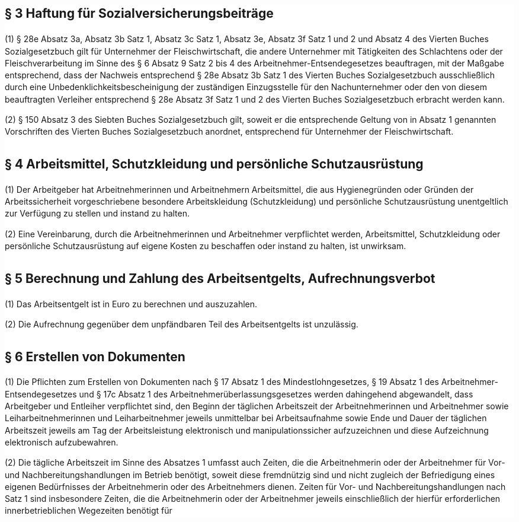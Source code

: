 
## § 3 Haftung für Sozialversicherungsbeiträge

(1) § 28e Absatz 3a, Absatz 3b Satz 1, Absatz 3c Satz 1, Absatz 3e, Absatz 3f Satz 1 und 2 und Absatz 4 des Vierten Buches Sozialgesetzbuch gilt für Unternehmer der Fleischwirtschaft, die andere Unternehmer mit Tätigkeiten des Schlachtens oder der Fleischverarbeitung im Sinne des § 6 Absatz 9 Satz 2 bis 4 des Arbeitnehmer-Entsendegesetzes beauftragen, mit der Maßgabe entsprechend, dass der Nachweis entsprechend § 28e Absatz 3b Satz 1 des Vierten Buches Sozialgesetzbuch ausschließlich durch eine Unbedenklichkeitsbescheinigung der zuständigen Einzugsstelle für den Nachunternehmer oder den von diesem beauftragten Verleiher entsprechend § 28e Absatz 3f Satz 1 und 2 des Vierten Buches Sozialgesetzbuch erbracht werden kann.

(2) § 150 Absatz 3 des Siebten Buches Sozialgesetzbuch gilt, soweit er die entsprechende Geltung von in Absatz 1 genannten Vorschriften des Vierten Buches Sozialgesetzbuch anordnet, entsprechend für Unternehmer der Fleischwirtschaft.


## § 4 Arbeitsmittel, Schutzkleidung und persönliche Schutzausrüstung

(1) Der Arbeitgeber hat Arbeitnehmerinnen und Arbeitnehmern Arbeitsmittel, die aus Hygienegründen oder Gründen der Arbeitssicherheit vorgeschriebene besondere Arbeitskleidung (Schutzkleidung) und persönliche Schutzausrüstung unentgeltlich zur Verfügung zu stellen und instand zu halten.

(2) Eine Vereinbarung, durch die Arbeitnehmerinnen und Arbeitnehmer verpflichtet werden, Arbeitsmittel, Schutzkleidung oder persönliche Schutzausrüstung auf eigene Kosten zu beschaffen oder instand zu halten, ist unwirksam.


## § 5 Berechnung und Zahlung des Arbeitsentgelts, Aufrechnungsverbot

(1) Das Arbeitsentgelt ist in Euro zu berechnen und auszuzahlen.

(2) Die Aufrechnung gegenüber dem unpfändbaren Teil des Arbeitsentgelts ist unzulässig.


## § 6 Erstellen von Dokumenten

(1) Die Pflichten zum Erstellen von Dokumenten nach § 17 Absatz 1 des Mindestlohngesetzes, § 19 Absatz 1 des Arbeitnehmer-Entsendegesetzes und § 17c Absatz 1 des Arbeitnehmerüberlassungsgesetzes werden dahingehend abgewandelt, dass Arbeitgeber und Entleiher verpflichtet sind, den Beginn der täglichen Arbeitszeit der Arbeitnehmerinnen und Arbeitnehmer sowie Leiharbeitnehmerinnen und Leiharbeitnehmer jeweils unmittelbar bei Arbeitsaufnahme sowie Ende und Dauer der täglichen Arbeitszeit jeweils am Tag der Arbeitsleistung elektronisch und manipulationssicher aufzuzeichnen und diese Aufzeichnung elektronisch aufzubewahren.

(2) Die tägliche Arbeitszeit im Sinne des Absatzes 1 umfasst auch Zeiten, die die Arbeitnehmerin oder der Arbeitnehmer für Vor- und Nachbereitungshandlungen im Betrieb benötigt, soweit diese fremdnützig sind und nicht zugleich der Befriedigung eines eigenen Bedürfnisses der Arbeitnehmerin oder des Arbeitnehmers dienen. Zeiten für Vor- und Nachbereitungshandlungen nach Satz 1 sind insbesondere Zeiten, die die Arbeitnehmerin oder der Arbeitnehmer jeweils einschließlich der hierfür erforderlichen innerbetrieblichen Wegezeiten benötigt für
